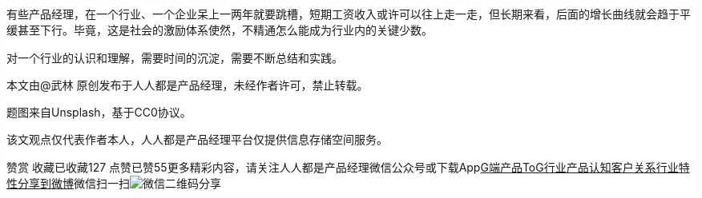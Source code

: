 有些产品经理，在一个行业、一个企业呆上一两年就要跳槽，短期工资收入或许可以往上走一走，但长期来看，后面的增长曲线就会趋于平缓甚至下行。毕竟，这是社会的激励体系使然，不精通怎么能成为行业内的关键少数。

对一个行业的认识和理解，需要时间的沉淀，需要不断总结和实践。

本文由@武林 原创发布于人人都是产品经理，未经作者许可，禁止转载。

题图来自Unsplash，基于CC0协议。

该文观点仅代表作者本人，人人都是产品经理平台仅提供信息存储空间服务。

赞赏 收藏已收藏127 点赞已赞55更多精彩内容，请关注人人都是产品经理微信公众号或下载App[G端产品](https://www.woshipm.com/tag/g%e7%ab%af%e4%ba%a7%e5%93%81)[ToG行业](https://www.woshipm.com/tag/tog%e8%a1%8c%e4%b8%9a)[产品认知](https://www.woshipm.com/tag/%e4%ba%a7%e5%93%81%e8%ae%a4%e7%9f%a5)[客户关系](https://www.woshipm.com/tag/%e5%ae%a2%e6%88%b7%e5%85%b3%e7%b3%bb)[行业特性](https://www.woshipm.com/tag/%e8%a1%8c%e4%b8%9a%e7%89%b9%e6%80%a7)[分享到微博](https://service.weibo.com/share/share.php?appkey=2775287854&title=ToG行业的7个特性，你知道几个？&url=https://www.woshipm.com/pmd/5969602.html&pic=https://image.woshipm.com/2023/04/13/2412bf56-d9ef-11ed-bd74-00163e0b5ff3.jpg)微信扫一扫![微信二维码](https://api.pwmqr.com/qrcode/create/?url=https://www.woshipm.com/pmd/5969602.html)分享